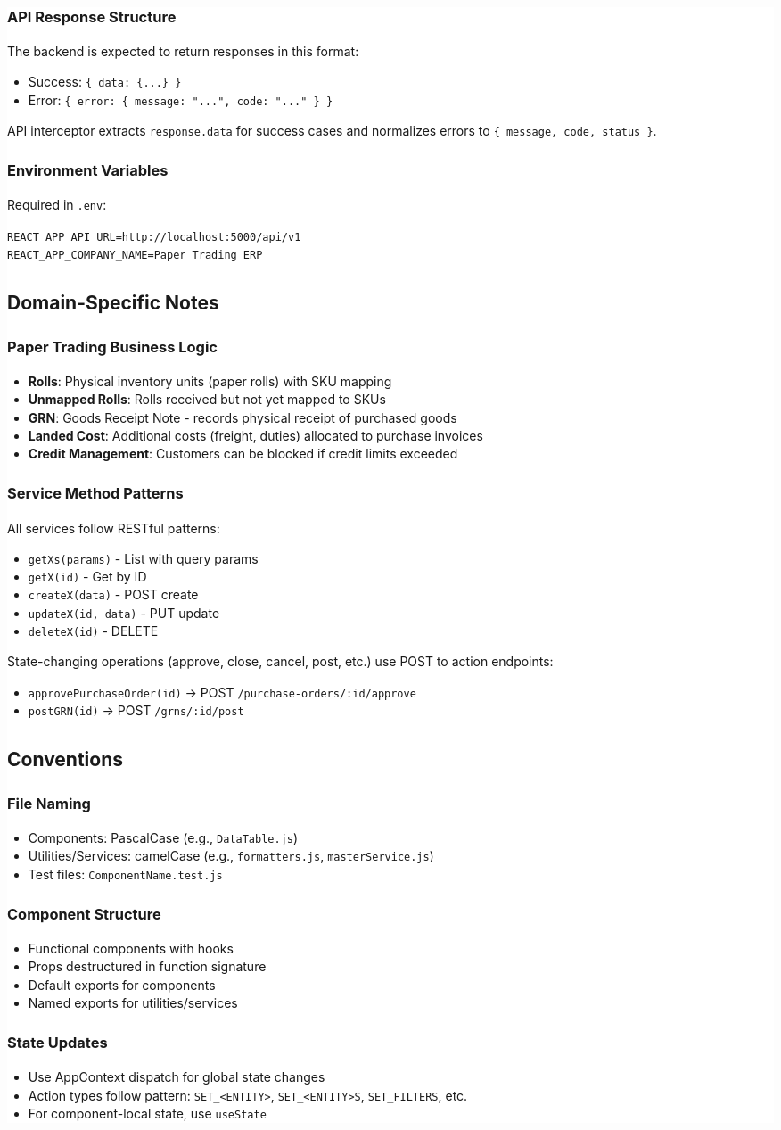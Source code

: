 ### API Response Structure
The backend is expected to return responses in this format:
- Success: `{ data: {...} }`
- Error: `{ error: { message: "...", code: "..." } }`

API interceptor extracts `response.data` for success cases and normalizes errors to `{ message, code, status }`.

### Environment Variables
Required in `.env`:
```
REACT_APP_API_URL=http://localhost:5000/api/v1
REACT_APP_COMPANY_NAME=Paper Trading ERP
```

## Domain-Specific Notes

### Paper Trading Business Logic
- **Rolls**: Physical inventory units (paper rolls) with SKU mapping
- **Unmapped Rolls**: Rolls received but not yet mapped to SKUs
- **GRN**: Goods Receipt Note - records physical receipt of purchased goods
- **Landed Cost**: Additional costs (freight, duties) allocated to purchase invoices
- **Credit Management**: Customers can be blocked if credit limits exceeded

### Service Method Patterns
All services follow RESTful patterns:
- `getXs(params)` - List with query params
- `getX(id)` - Get by ID
- `createX(data)` - POST create
- `updateX(id, data)` - PUT update
- `deleteX(id)` - DELETE

State-changing operations (approve, close, cancel, post, etc.) use POST to action endpoints:
- `approvePurchaseOrder(id)` → POST `/purchase-orders/:id/approve`
- `postGRN(id)` → POST `/grns/:id/post`

## Conventions

### File Naming
- Components: PascalCase (e.g., `DataTable.js`)
- Utilities/Services: camelCase (e.g., `formatters.js`, `masterService.js`)
- Test files: `ComponentName.test.js`

### Component Structure
- Functional components with hooks
- Props destructured in function signature
- Default exports for components
- Named exports for utilities/services

### State Updates
- Use AppContext dispatch for global state changes
- Action types follow pattern: `SET_<ENTITY>`, `SET_<ENTITY>S`, `SET_FILTERS`, etc.
- For component-local state, use `useState`
